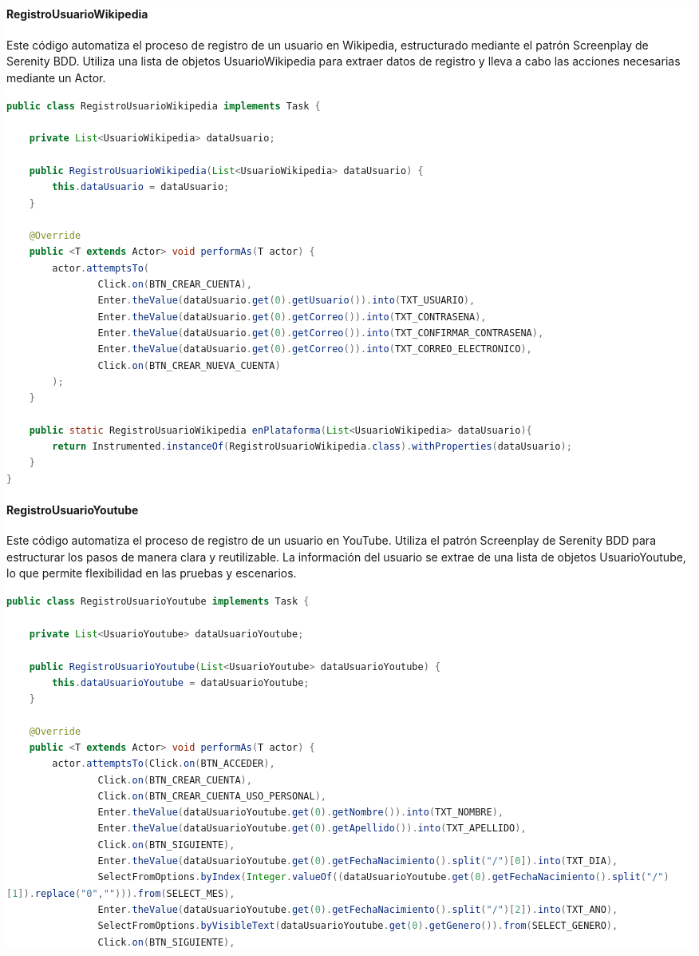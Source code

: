 #### RegistroUsuarioWikipedia

Este código automatiza el proceso de registro de un usuario en Wikipedia, estructurado mediante el patrón Screenplay de Serenity BDD. Utiliza una lista de objetos UsuarioWikipedia para extraer datos de registro y lleva a cabo las acciones necesarias mediante un Actor.

```java
public class RegistroUsuarioWikipedia implements Task {

    private List<UsuarioWikipedia> dataUsuario;

    public RegistroUsuarioWikipedia(List<UsuarioWikipedia> dataUsuario) {
        this.dataUsuario = dataUsuario;
    }

    @Override
    public <T extends Actor> void performAs(T actor) {
        actor.attemptsTo(
                Click.on(BTN_CREAR_CUENTA),
                Enter.theValue(dataUsuario.get(0).getUsuario()).into(TXT_USUARIO),
                Enter.theValue(dataUsuario.get(0).getCorreo()).into(TXT_CONTRASENA),
                Enter.theValue(dataUsuario.get(0).getCorreo()).into(TXT_CONFIRMAR_CONTRASENA),
                Enter.theValue(dataUsuario.get(0).getCorreo()).into(TXT_CORREO_ELECTRONICO),
                Click.on(BTN_CREAR_NUEVA_CUENTA)
        );
    }

    public static RegistroUsuarioWikipedia enPlataforma(List<UsuarioWikipedia> dataUsuario){
        return Instrumented.instanceOf(RegistroUsuarioWikipedia.class).withProperties(dataUsuario);
    }
}
```

#### RegistroUsuarioYoutube

Este código automatiza el proceso de registro de un usuario en YouTube. Utiliza el patrón Screenplay de Serenity BDD para estructurar los pasos de manera clara y reutilizable. La información del usuario se extrae de una lista de objetos UsuarioYoutube, lo que permite flexibilidad en las pruebas y escenarios.

```java
public class RegistroUsuarioYoutube implements Task {

    private List<UsuarioYoutube> dataUsuarioYoutube;

    public RegistroUsuarioYoutube(List<UsuarioYoutube> dataUsuarioYoutube) {
        this.dataUsuarioYoutube = dataUsuarioYoutube;
    }

    @Override
    public <T extends Actor> void performAs(T actor) {
        actor.attemptsTo(Click.on(BTN_ACCEDER),
                Click.on(BTN_CREAR_CUENTA),
                Click.on(BTN_CREAR_CUENTA_USO_PERSONAL),
                Enter.theValue(dataUsuarioYoutube.get(0).getNombre()).into(TXT_NOMBRE),
                Enter.theValue(dataUsuarioYoutube.get(0).getApellido()).into(TXT_APELLIDO),
                Click.on(BTN_SIGUIENTE),
                Enter.theValue(dataUsuarioYoutube.get(0).getFechaNacimiento().split("/")[0]).into(TXT_DIA),
                SelectFromOptions.byIndex(Integer.valueOf((dataUsuarioYoutube.get(0).getFechaNacimiento().split("/")[1]).replace("0",""))).from(SELECT_MES),
                Enter.theValue(dataUsuarioYoutube.get(0).getFechaNacimiento().split("/")[2]).into(TXT_ANO),
                SelectFromOptions.byVisibleText(dataUsuarioYoutube.get(0).getGenero()).from(SELECT_GENERO),
                Click.on(BTN_SIGUIENTE),
```